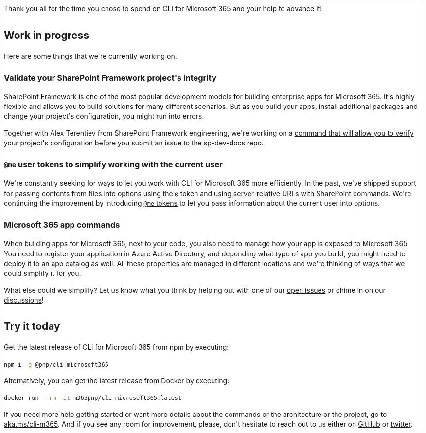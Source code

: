 Thank you all for the time you chose to spend on CLI for Microsoft 365 and your help to advance it!

## Work in progress

Here are some things that we're currently working on.

### Validate your SharePoint Framework project's integrity

SharePoint Framework is one of the most popular development models for building enterprise apps for Microsoft 365. It's highly flexible and allows you to build solutions for many different scenarios. But as you build your apps, install additional packages and change your project's configuration, you might run into errors.

Together with Alex Terentiev from SharePoint Framework engineering, we're working on a [command that will allow you to verify your project's configuration](https://github.com/pnp/cli-microsoft365/issues/3057) before you submit an issue to the sp-dev-docs repo.

### `@me` user tokens to simplify working with the current user

We're constantly seeking for ways to let you work with CLI for Microsoft 365 more efficiently. In the past, we've shipped support for [passing contents from files into options using the `@` token](https://pnp.github.io/cli-microsoft365/user-guide/using-cli/#passing-complex-content-into-cli-options) and [using server-relative URLs with SharePoint commands](https://pnp.github.io/cli-microsoft365/user-guide/using-cli/#working-with-sharepoint-urls-in-spo-commands). We're continuing the improvement by introducing [`@me` tokens](https://github.com/pnp/cli-microsoft365/issues/3056) to let you pass information about the current user into options.

### Microsoft 365 app commands

When building apps for Microsoft 365, next to your code, you also need to manage how your app is exposed to Microsoft 365. You need to register your application in Azure Active Directory, and depending what type of app you build, you might need to deploy it to an app catalog as well. All these properties are managed in different locations and we're thinking of ways that we could simplify it for you.

What else could we simplify? Let us know what you think by helping out with one of our [open issues](https://github.com/pnp/cli-microsoft365/issues) or chime in on our [discussions](https://github.com/pnp/cli-microsoft365/discussions)!

## Try it today

Get the latest release of CLI for Microsoft 365 from npm by executing:

```bash
npm i -g @pnp/cli-microsoft365
```

Alternatively, you can get the latest release from Docker by executing:

```bash
docker run --rm -it m365pnp/cli-microsoft365:latest
```

If you need more help getting started or want more details about the commands or the architecture or the project, go to [aka.ms/cli-m365](https://aka.ms/cli-m365). And if you see any room for improvement, please, don't hesitate to reach out to us either on [GitHub](https://github.com/pnp/cli-microsoft365/discussions) or [twitter](https://twitter.com/climicrosoft365).
